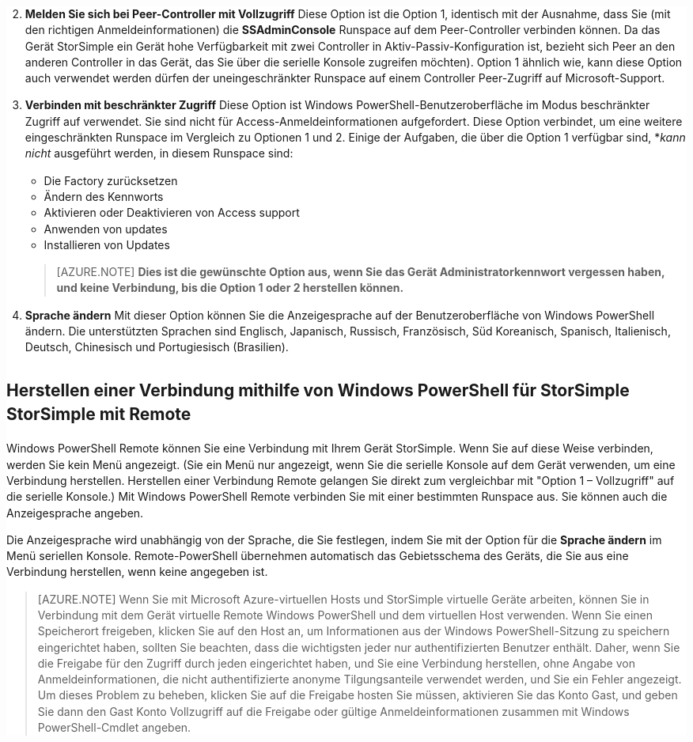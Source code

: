 2. **Melden Sie sich bei Peer-Controller mit Vollzugriff** Diese Option ist die Option 1, identisch mit der Ausnahme, dass Sie (mit den richtigen Anmeldeinformationen) die **SSAdminConsole** Runspace auf dem Peer-Controller verbinden können. Da das Gerät StorSimple ein Gerät hohe Verfügbarkeit mit zwei Controller in Aktiv-Passiv-Konfiguration ist, bezieht sich Peer an den anderen Controller in das Gerät, das Sie über die serielle Konsole zugreifen möchten).
Option 1 ähnlich wie, kann diese Option auch verwendet werden dürfen der uneingeschränkter Runspace auf einem Controller Peer-Zugriff auf Microsoft-Support.

3. **Verbinden mit beschränkter Zugriff** Diese Option ist Windows PowerShell-Benutzeroberfläche im Modus beschränkter Zugriff auf verwendet. Sie sind nicht für Access-Anmeldeinformationen aufgefordert. Diese Option verbindet, um eine weitere eingeschränkten Runspace im Vergleich zu Optionen 1 und 2.  Einige der Aufgaben, die über die Option 1 verfügbar sind, **kann nicht* ausgeführt werden, in diesem Runspace sind:

    - Die Factory zurücksetzen
    - Ändern des Kennworts
    - Aktivieren oder Deaktivieren von Access support
    - Anwenden von updates
    - Installieren von Updates 
                                                

    >[AZURE.NOTE] **Dies ist die gewünschte Option aus, wenn Sie das Gerät Administratorkennwort vergessen haben, und keine Verbindung, bis die Option 1 oder 2 herstellen können.**

4. **Sprache ändern** Mit dieser Option können Sie die Anzeigesprache auf der Benutzeroberfläche von Windows PowerShell ändern. Die unterstützten Sprachen sind Englisch, Japanisch, Russisch, Französisch, Süd Koreanisch, Spanisch, Italienisch, Deutsch, Chinesisch und Portugiesisch (Brasilien).


## <a name="connect-remotely-to-storsimple-using-windows-powershell-for-storsimple"></a>Herstellen einer Verbindung mithilfe von Windows PowerShell für StorSimple StorSimple mit Remote

Windows PowerShell Remote können Sie eine Verbindung mit Ihrem Gerät StorSimple. Wenn Sie auf diese Weise verbinden, werden Sie kein Menü angezeigt. (Sie ein Menü nur angezeigt, wenn Sie die serielle Konsole auf dem Gerät verwenden, um eine Verbindung herstellen. Herstellen einer Verbindung Remote gelangen Sie direkt zum vergleichbar mit "Option 1 – Vollzugriff" auf die serielle Konsole.) Mit Windows PowerShell Remote verbinden Sie mit einer bestimmten Runspace aus. Sie können auch die Anzeigesprache angeben. 

Die Anzeigesprache wird unabhängig von der Sprache, die Sie festlegen, indem Sie mit der Option für die **Sprache ändern** im Menü seriellen Konsole. Remote-PowerShell übernehmen automatisch das Gebietsschema des Geräts, die Sie aus eine Verbindung herstellen, wenn keine angegeben ist.

>[AZURE.NOTE] Wenn Sie mit Microsoft Azure-virtuellen Hosts und StorSimple virtuelle Geräte arbeiten, können Sie in Verbindung mit dem Gerät virtuelle Remote Windows PowerShell und dem virtuellen Host verwenden. Wenn Sie einen Speicherort freigeben, klicken Sie auf den Host an, um Informationen aus der Windows PowerShell-Sitzung zu speichern eingerichtet haben, sollten Sie beachten, dass die wichtigsten jeder nur authentifizierten Benutzer enthält. Daher, wenn Sie die Freigabe für den Zugriff durch jeden eingerichtet haben, und Sie eine Verbindung herstellen, ohne Angabe von Anmeldeinformationen, die nicht authentifizierte anonyme Tilgungsanteile verwendet werden, und Sie ein Fehler angezeigt. Um dieses Problem zu beheben, klicken Sie auf die Freigabe hosten Sie müssen, aktivieren Sie das Konto Gast, und geben Sie dann den Gast Konto Vollzugriff auf die Freigabe oder gültige Anmeldeinformationen zusammen mit Windows PowerShell-Cmdlet angeben.
